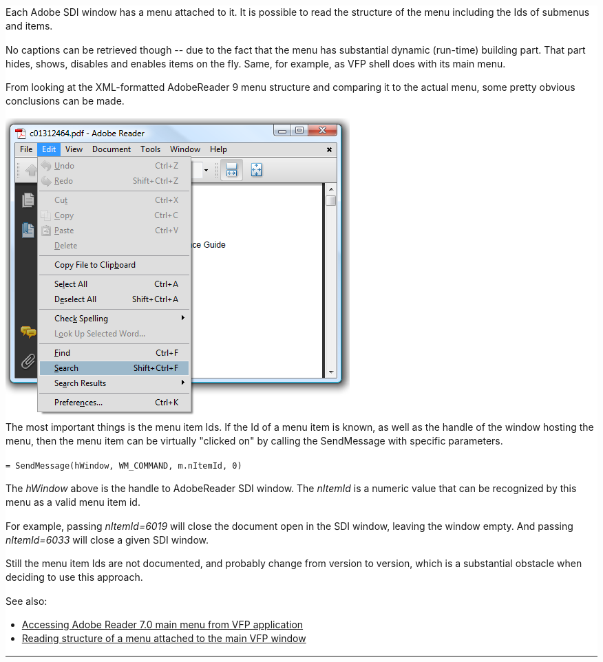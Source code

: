 Each Adobe SDI window has a menu attached to it. It is possible to read the structure of the menu including the Ids of submenus and items.   

No captions can be retrieved though -- due to the fact that the menu has substantial dynamic (run-time) building part. That part hides, shows, disables and enables items on the fly. Same, for example, as VFP shell does with its main menu.  

From looking at the XML-formatted AdobeReader 9 menu structure and comparing it to the actual menu, some pretty obvious conclusions can be made.   

![](../images/adobereader9_menu.png)  
The most important things is the menu item Ids. If the Id of a menu item is known, as well as the handle of the window hosting the menu, then the menu item can be virtually "clicked on" by calling the SendMessage with specific parameters.  

```foxpro
= SendMessage(hWindow, WM_COMMAND, m.nItemId, 0)
```
The *hWindow* above is the handle to AdobeReader SDI window. The *nItemId* is a numeric value that can be recognized by this menu as a valid menu item id.   

For example, passing *nItemId=6019* will close the document open in the SDI window, leaving the window empty. And passing *nItemId=6033* will close a given SDI window.  

Still the menu item Ids are not documented, and probably change from version to version, which is a substantial obstacle when deciding to use this approach.  

See also:

* [Accessing Adobe Reader 7.0 main menu from VFP application](sample_495.md)  
* [Reading structure of a menu attached to the main VFP window](sample_337.md)  
  
***  
